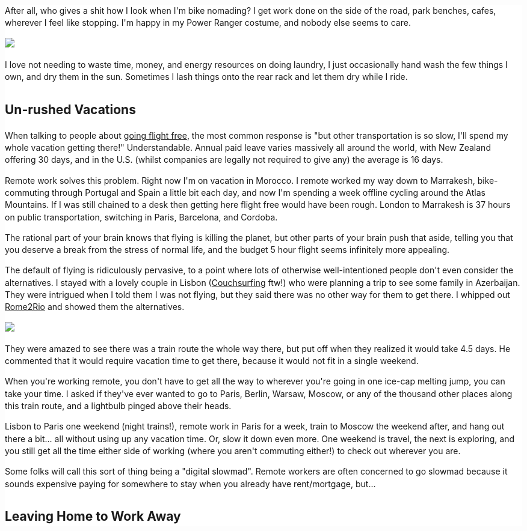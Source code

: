 After all, who gives a shit how I look when I'm bike nomading? I get work done on the side of the road, park benches, cafes, wherever I feel like stopping. I'm happy in my Power Ranger costume, and nobody else seems to care.

![](img/2020-02-22-remote-work-climate/road-work.jpg)

I love not needing to waste time, money, and energy resources on doing laundry, I just occasionally hand wash the few things I own, and dry them in the sun. Sometimes I lash things onto the rear rack and let them dry while I ride. 

## Un-rushed Vacations

When talking to people about [going flight free](https://offset.earth/articles/climate-emergency/flight-free-holidays-a-practical-guide), the most common response is "but other transportation is so slow, I'll spend my whole vacation getting there!" Understandable. Annual paid leave varies massively all around the world, with New Zealand offering 30 days, and in the U.S. (whilst companies are legally not required to give any) the average is 16 days. 

Remote work solves this problem. Right now I'm on vacation in Morocco. I remote worked my way down to Marrakesh, bike-commuting through Portugal and Spain a little bit each day, and now I'm spending a week offline cycling around the Atlas Mountains. If I was still chained to a desk then getting here flight free would have been rough. London to Marrakesh is 37 hours on public transportation, switching in Paris, Barcelona, and Cordoba. 

The rational part of your brain knows that flying is killing the planet, but other parts of your brain push that aside, telling you that you deserve a break from the stress of normal life, and the budget 5 hour flight seems infinitely more appealing.

The default of flying is ridiculously pervasive, to a point where lots of otherwise well-intentioned people don't even consider the alternatives. I stayed with a lovely couple in Lisbon ([Couchsurfing](https://couchsurfing.com/) ftw!) who were planning a trip to see some family in Azerbaijan. They were intrigued when I told them I was not flying, but they said there was no other way for them to get there. I whipped out [Rome2Rio](https://www.rome2rio.com/) and showed them the alternatives.

![](img/2020-02-22-remote-work-climate/azerbaijan.png)

They were amazed to see there was a train route the whole way there, but put off when they realized it would take 4.5 days. He commented that it would require vacation time to get there, because it would not fit in a single weekend.

When you're working remote, you don't have to get all the way to wherever you're going in one ice-cap melting jump, you can take your time. I asked if they've ever wanted to go to Paris, Berlin, Warsaw, Moscow, or any of the thousand other places along this train route, and a lightbulb pinged above their heads.

Lisbon to Paris one weekend (night trains!), remote work in Paris for a week, train to Moscow the weekend after, and hang out there a bit... all without using up any vacation time. Or, slow it down even more. One weekend is travel, the next is exploring, and you still get all the time either side of working (where you aren't commuting either!) to check out wherever you are. 

Some folks will call this sort of thing being a "digital slowmad". Remote workers are often concerned to go slowmad because it sounds expensive paying for somewhere to stay when you already have rent/mortgage, but...

## Leaving Home to Work Away
